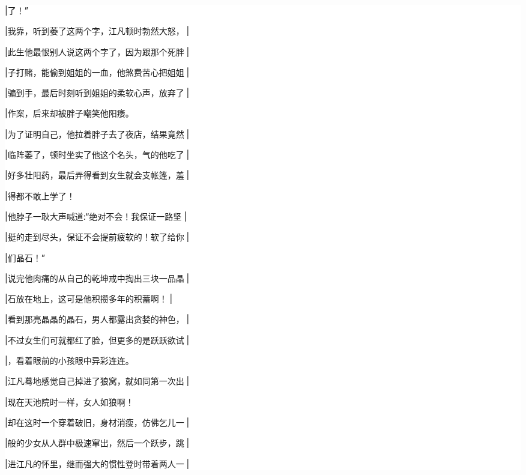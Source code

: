 |了！”

|我靠，听到萎了这两个字，江凡顿时勃然大怒， |

|此生他最恨别人说这两个字了，因为跟那个死胖 |

|子打赌，能偷到姐姐的一血，他煞费苦心把姐姐 |

|骗到手，最后时刻听到姐姐的柔软心声，放弃了 |

|作案，后来却被胖子嘲笑他阳痿。

|为了证明自己，他拉着胖子去了夜店，结果竟然 |

|临阵萎了，顿时坐实了他这个名头，气的他吃了 |

|好多壮阳药，最后弄得看到女生就会支帐篷，羞 |

|得都不敢上学了！

|他脖子一耿大声喊道:“绝对不会！我保证一路坚 |

|挺的走到尽头，保证不会提前疲软的！软了给你 |

|们晶石！”

|说完他肉痛的从自己的乾坤戒中掏出三块一品晶 |

|石放在地上，这可是他积攒多年的积蓄啊！     |

|看到那亮晶晶的晶石，男人都露出贪婪的神色， |

|不过女生们可就都红了脸，但更多的是跃跃欲试 |

|，看着眼前的小孩眼中异彩连连。

|江凡蓦地感觉自己掉进了狼窝，就如同第一次出 |

|现在天池院时一样，女人如狼啊！

|却在这时一个穿着破旧，身材消瘦，仿佛乞儿一 |

|般的少女从人群中极速窜出，然后一个跃步，跳 |

|进江凡的怀里，继而强大的惯性登时带着两人一 |
